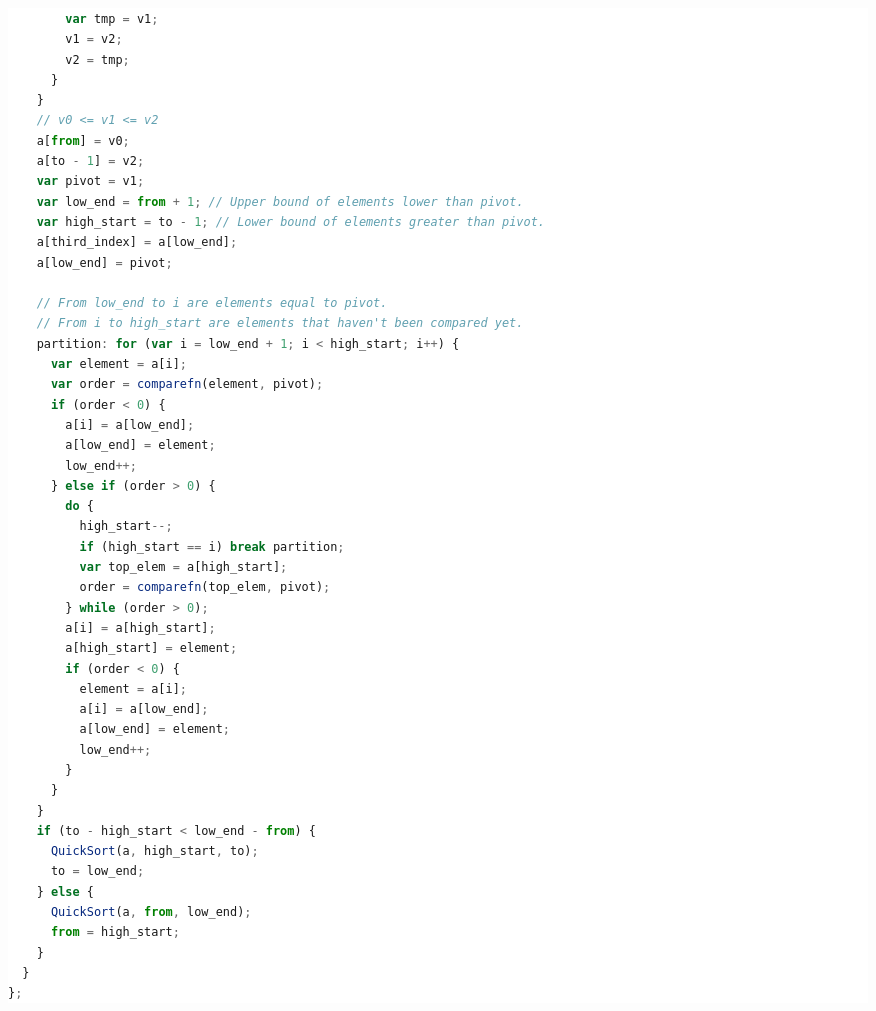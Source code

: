 ```js
        var tmp = v1;
        v1 = v2;
        v2 = tmp;
      }
    }
    // v0 <= v1 <= v2
    a[from] = v0;
    a[to - 1] = v2;
    var pivot = v1;
    var low_end = from + 1; // Upper bound of elements lower than pivot.
    var high_start = to - 1; // Lower bound of elements greater than pivot.
    a[third_index] = a[low_end];
    a[low_end] = pivot;

    // From low_end to i are elements equal to pivot.
    // From i to high_start are elements that haven't been compared yet.
    partition: for (var i = low_end + 1; i < high_start; i++) {
      var element = a[i];
      var order = comparefn(element, pivot);
      if (order < 0) {
        a[i] = a[low_end];
        a[low_end] = element;
        low_end++;
      } else if (order > 0) {
        do {
          high_start--;
          if (high_start == i) break partition;
          var top_elem = a[high_start];
          order = comparefn(top_elem, pivot);
        } while (order > 0);
        a[i] = a[high_start];
        a[high_start] = element;
        if (order < 0) {
          element = a[i];
          a[i] = a[low_end];
          a[low_end] = element;
          low_end++;
        }
      }
    }
    if (to - high_start < low_end - from) {
      QuickSort(a, high_start, to);
      to = low_end;
    } else {
      QuickSort(a, from, low_end);
      from = high_start;
    }
  }
};
```
